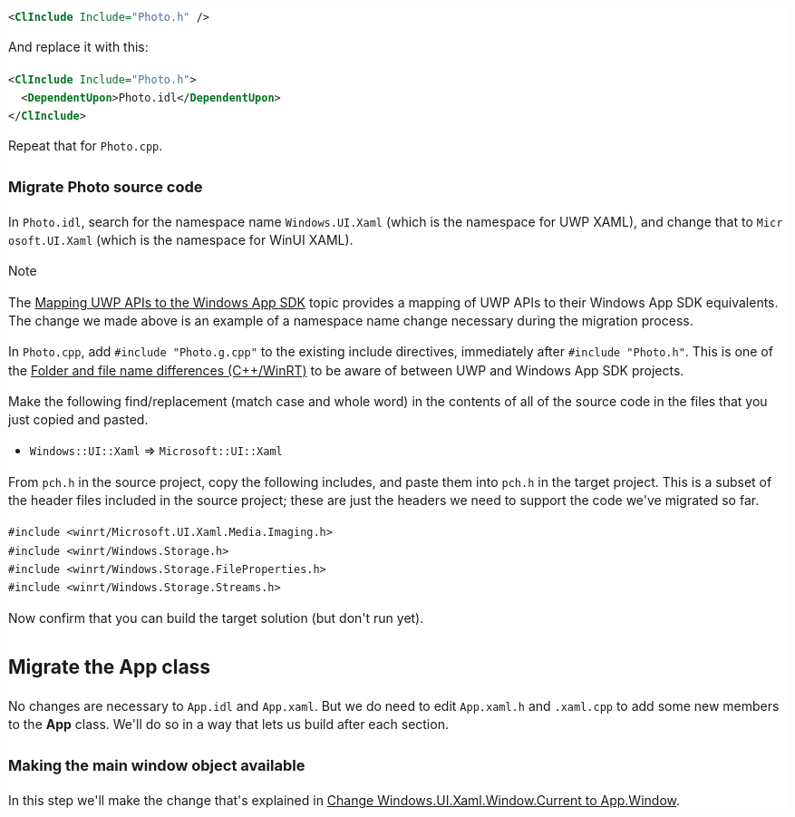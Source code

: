 ```xml
<ClInclude Include="Photo.h" />
```

And replace it with this:

```xml
<ClInclude Include="Photo.h">
  <DependentUpon>Photo.idl</DependentUpon>
</ClInclude>
```

Repeat that for `Photo.cpp`.

### Migrate Photo source code

In `Photo.idl`, search for the namespace name `Windows.UI.Xaml` (which is the namespace for UWP XAML), and change that to `Microsoft.UI.Xaml` (which is the namespace for WinUI XAML).

> [!NOTE]
> The [Mapping UWP APIs to the Windows App SDK](api-mapping-table.md) topic provides a mapping of UWP APIs to their Windows App SDK equivalents. The change we made above is an example of a namespace name change necessary during the migration process.

In `Photo.cpp`, add `#include "Photo.g.cpp"` to the existing include directives, immediately after `#include "Photo.h"`. This is one of the [Folder and file name differences (C++/WinRT)](overall-migration-strategy.md#folder-and-file-name-differences-cwinrt) to be aware of between UWP and Windows App SDK projects.

Make the following find/replacement (match case and whole word) in the contents of all of the source code in the files that you just copied and pasted.

* `Windows::UI::Xaml` => `Microsoft::UI::Xaml`

From `pch.h` in the source project, copy the following includes, and paste them into `pch.h` in the target project. This is a subset of the header files included in the source project; these are just the headers we need to support the code we've migrated so far.

```cppwinrt
#include <winrt/Microsoft.UI.Xaml.Media.Imaging.h>
#include <winrt/Windows.Storage.h>
#include <winrt/Windows.Storage.FileProperties.h>
#include <winrt/Windows.Storage.Streams.h>
```

Now confirm that you can build the target solution (but don't run yet).

## Migrate the App class

No changes are necessary to `App.idl` and `App.xaml`. But we do need to edit `App.xaml.h` and `.xaml.cpp` to add some new members to the **App** class. We'll do so in a way that lets us build after each section.

### Making the main window object available

In this step we'll make the change that's explained in [Change Windows.UI.Xaml.Window.Current to App.Window](guides/winui3.md#change-windowsuixamlwindowcurrent-to-appwindow).
